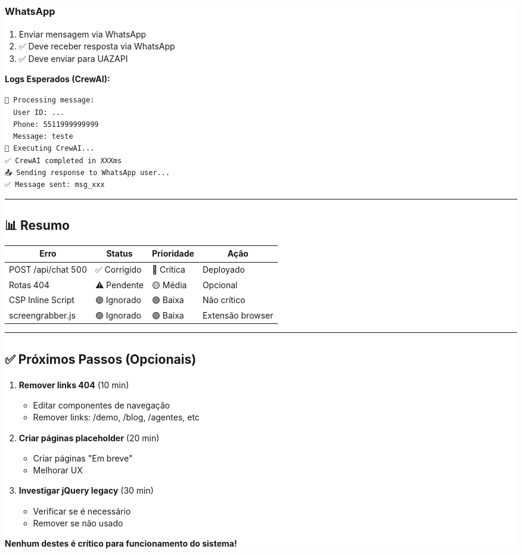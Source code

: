 ### WhatsApp
1. Enviar mensagem via WhatsApp
2. ✅ Deve receber resposta via WhatsApp
3. ✅ Deve enviar para UAZAPI

**Logs Esperados (CrewAI):**
```
📨 Processing message:
  User ID: ...
  Phone: 5511999999999
  Message: teste
🤖 Executing CrewAI...
✅ CrewAI completed in XXXms
📤 Sending response to WhatsApp user...
✅ Message sent: msg_xxx
```

---

## 📊 Resumo

| Erro | Status | Prioridade | Ação |
|------|--------|-----------|------|
| POST /api/chat 500 | ✅ Corrigido | 🔴 Crítica | Deployado |
| Rotas 404 | ⚠️ Pendente | 🟡 Média | Opcional |
| CSP Inline Script | 🟢 Ignorado | 🟢 Baixa | Não crítico |
| screengrabber.js | 🟢 Ignorado | 🟢 Baixa | Extensão browser |

---

## ✅ Próximos Passos (Opcionais)

1. **Remover links 404** (10 min)
   - Editar componentes de navegação
   - Remover links: /demo, /blog, /agentes, etc

2. **Criar páginas placeholder** (20 min)
   - Criar páginas "Em breve"
   - Melhorar UX

3. **Investigar jQuery legacy** (30 min)
   - Verificar se é necessário
   - Remover se não usado

**Nenhum destes é crítico para funcionamento do sistema!**

